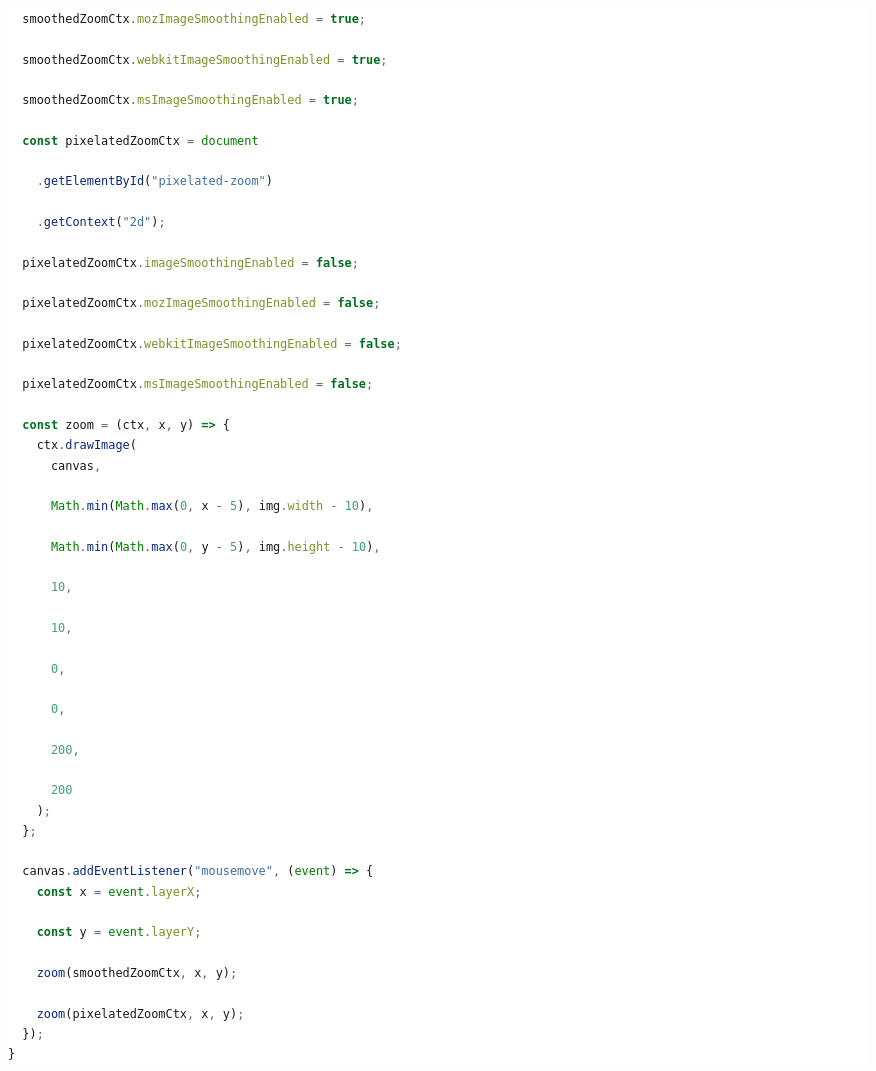 ```js
  smoothedZoomCtx.mozImageSmoothingEnabled = true;

  smoothedZoomCtx.webkitImageSmoothingEnabled = true;

  smoothedZoomCtx.msImageSmoothingEnabled = true;

  const pixelatedZoomCtx = document

    .getElementById("pixelated-zoom")

    .getContext("2d");

  pixelatedZoomCtx.imageSmoothingEnabled = false;

  pixelatedZoomCtx.mozImageSmoothingEnabled = false;

  pixelatedZoomCtx.webkitImageSmoothingEnabled = false;

  pixelatedZoomCtx.msImageSmoothingEnabled = false;

  const zoom = (ctx, x, y) => {
    ctx.drawImage(
      canvas,

      Math.min(Math.max(0, x - 5), img.width - 10),

      Math.min(Math.max(0, y - 5), img.height - 10),

      10,

      10,

      0,

      0,

      200,

      200
    );
  };

  canvas.addEventListener("mousemove", (event) => {
    const x = event.layerX;

    const y = event.layerY;

    zoom(smoothedZoomCtx, x, y);

    zoom(pixelatedZoomCtx, x, y);
  });
}
```
